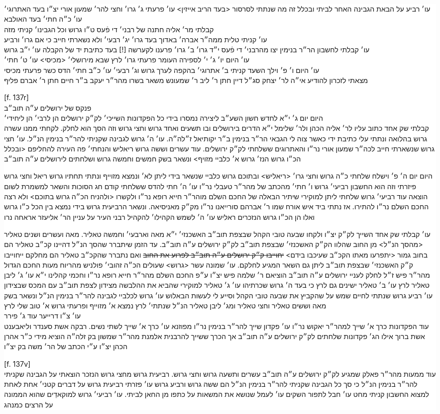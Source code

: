 עו׳ רביע על הבאת הגבינה האחר לביתי ובכלל זה מה שנתתי לסרסור \<בעד הריב אייזין\> עו׳ פרעתי ג׳ גרו׳ וחצי להר׳ שמעון אורי יצ״ו בעד האתרוגי׳  
עו׳ כ״ה חתי׳ בעד האולבא  
קבלתי מר׳ אליה חתנה של רבני׳ די פֿעס ט״ו גרוש וכל הגבינו׳ קניתי מזה  
עו׳ קניתי טלית ממה״ר אברה׳ באדוך בעד גרו׳ יג׳ רבעי׳ ולא נשארתי חייב כי אם גרו׳ ורביע  
עו׳ קבלתי לחשבון הר״ר בנימין יצו מהרבני׳ די פֿעס י״ד גרו׳ ב׳ גרו׳ פרענו לקערשה \[\!\] בעד כתיבת יד של הקבלה עו׳ י״ב גרוש  
עו׳ היום יו׳ ג׳ י׳ לספירה העומר פרעתי גרו׳ לרץ שבא מירושלי׳ \<מכיסי\> עו׳ ט׳ חתי׳   
עו׳ היום ו׳ פ׳ וילך השעד קניתי ב׳ אתרוגי׳ בהקפה לערך גרוש וג׳ רבעי׳ עו׳ כ״ב חתי׳ הדס כשר פרעתי מכיסי  
מצאתי לזכרון להודיע אי״ה לר׳ יצחק סג״ל דיין חתן ר׳ ליב ר׳ שמעונש משאר בשרו מהר״ר יעקב ב״ר חיים חתן ר׳ אברם פליף

\[f. 137r\]  
פנקס של ירושלים ע״ה תוב״ב  
היום יום ג׳ י״א לחדש חשון השע״ב ליצירה נמסרו בידי כל הפקדונות השייכי׳ לק״ק ירושלים הן לרבי׳ הן ליחידי׳  
קבלתי שק אחד כתוב עליו לר׳ אליה הכהן ולר׳ שלימל י״א הדרים בירושלים ובו תשעים ואחד גרוש וחצי גרוש וזה הסך הוא לחלק. לקחתי ממנו עשרה גרוש בהלואה ונתתי עלי כתיבת ידי כאשר צוה לי הגבאי הר״ר בנימין ב״ר יקותיאל ז״לה״ה. עו׳ ה׳ גרוש לגבינה שקניתי להר״ר בנימין הנ״ל. עו׳ חצי גרוש שנשארתי חייב לכה״ר שמעון אורי נר״ו והאתרוגים ששלחתי לק״ק ירושלים. עוד עשרים וששה גרוש ריאליש והנחתי׳ פה העירה להחליפם \<ובכלל הכ״ו גרוש הנז׳ גרוש א׳ כלביי מזויף\> ונשאר בשק חמשים וחמשה גרוש ושלחתים לירושלים ע״ה תוב״ב

היום יום ה׳ פ׳ וישלח שלחתי כ״ה גרוש וחצי גרו׳ \<ריאליש\> ובתוכם גרוש כלביי שנשאר בידי ליתן לא׳ ונמצא מזוייף ונתתי תחתיו גרוש ריאל וחצי גרוש פיזרתי וזה הוא החשבון רביעי׳ גרוש ו׳ חתי׳ מהכתב של מהר״ר טעבלי נר״ו עו׳ ה׳ חתי להדס ששלחתי קודם חג הסוכות והשאר למשמרת לשום הוצאה עוד רביעי׳ גרוש שלחתי ליתן למוקירי שיתיר הבאלה של החכם השלם מוהר״ר חייא רופא נר״ו ולקשרו \<ולהניח הכ״ה גרוש בתוכם\> ולא רצה החכם השלם נר״ו להתירו. אז נתתי ביד איש אורח שמו ר׳ אברהם סורייאנו נר״ו מק״ק מאניסיאה. ונשאר הרביעית גרוש בידי נמצא בין הכל כ״ו גרוש ואלו הן הכ״ו גרוש הנזכרים ראליש עו׳ ה׳ לשמש הקהילו׳ להקהיל רבני העיר על עניין הר׳ אליעזר אראחה נרו

עו׳ קבלתי שק אחד השייך לק״ק יצ״ו ולקחו שבעה טובי הקהל שבצפת תוב״ב האשכנזי׳ י״א מאה וארבעי׳ וחמשה טאליר. מאה ועשרים ושנים טאליר \<מהסך הנ״ל\> מן החוב שהלוו הק״ק האשכנזי׳ שבצפת תוב״ב לק״ק ירושלים ע״ה תוב״ב. עד הזמן שיתברר שהסך הנ״ל דהיינו קכ״ב טאליר הם בחוב גמור \<יתפרעו מאתו הקכ״ב שעיכבו בידם\> ~~יחוייבו ק״ק ירושלים ע״ה תוב״ב לפרוע את החוב~~ ואם נתברר שהקכ״ב טאליר הם מחלקם ייחוייבו ק״ק האשכנזי׳ שבצפת תוב״ב ליתן גם השאר המגיע לחלקם. עו׳ שמונה עשר \<גרוש\> שעולים הכ״ה זהובי׳ פולניש מהריוח מעות החכם הגדול מהר״ר פיש ז״ל לחלק לעניי ירושלים ע״ה תוב״ב הוציאם ר׳ שלמה פיש יצ״ו ע״פ החכם השלם מהר״ר חייא רופא נר״ו וחכמי קהלינו י״א עו׳ ג׳ ליבן טאליר לרץ עו׳ ב׳ טאליר ישינים גם לרץ כי בעד ה׳ גרוש שכרתיהו עו׳ ג׳ טאליר למוקירי שהביא את ההלבשה מצידון לצפת תוב״ב עם המכס שבצידון עו׳ רביע גרוש שנתתי לחיים שמש על שהקביץ את שבעה טובי הקהל וסייע לי לעשות הבאלוש עו׳ גרוש לכלביי לגבינה להר״ר בנימין הנ״ל ונשאר בשק מאה וששים טאליר וחצי טאליר ומג׳ ליבן טאליר הנ״ל שנתתי׳ לרץ נמצא א׳ מזוייף ופרעתי גרוש א׳ טוב שלי לרץ  
עו׳ צ״ו דרייער עוד ג׳ פירר  
עוד הפקדונות כרך א׳ שייך למהר״ר יאקוש נר״ו עו׳ פקדון שייך להר״ר בנימין נר״ו מפוזנא עו׳ כרך א׳ שייך לשתי נשים. רבקה אשת סענדר וליאבענט אשת ברוך אילו הג׳ פקדונות שלחתים לק״ק ירושלים ע״ה תוב״ב אך הכרך ששייך להרבנית אלמנת מהר״ר שמשון בק זלה״ה הוציא מידי כ״ר אהרן הכהן יצ״ו ע״י הכתב של הר׳ משה בק יצ״ו

\[f. 137v\]  
עוד ממעות מהר״ר פאלק שמגיע לק״ק ירושלים ע״ה תוב״ב עשרים ותשעה גרוש וחצי גרוש. רביעית גרוש מחצי גרוש הנזכר הוצאתי על הגבינה שקניתי להר״ר בנימין הנ״ל כי סך כל הגבינה שקניתי להר״ר בנימין הנ״ל הם ששה גרוש ורביע גרוש עו׳ פזרתי רביעית גרוש על דברים קטני׳ אחת לאחת למצוא החשבון קניתי מחט עו׳ חבל לתפור השקים עו׳ לעמל שנושא את המשאות על כתפו מן החאן לביתי. עו׳ רביעי׳ גרוש למוקאדֵים שהוא הממונה על הרצים כמנהג


[^1]:  The word is באלוש. Based on the context, I have translated “ballots,” i.e., the balls used for voting in communal elections. Alternatively, Ruth Lamdan suggested to me that the word may be the plural of באלה, hence “bags.”
[^2]:  A silver coin; see ﻿Sevket Pamuk, *A Monetary History of the Ottoman Empire* (Cambridge, 2000), pp. 101-105.